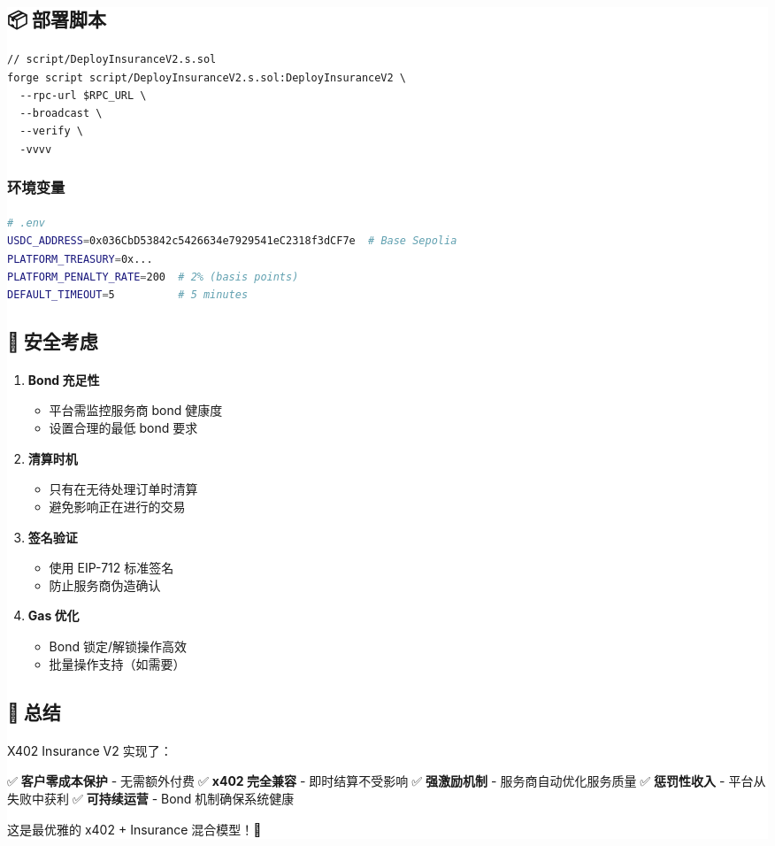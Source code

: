 ## 📦 部署脚本

```solidity
// script/DeployInsuranceV2.s.sol
forge script script/DeployInsuranceV2.s.sol:DeployInsuranceV2 \
  --rpc-url $RPC_URL \
  --broadcast \
  --verify \
  -vvvv
```

### 环境变量

```bash
# .env
USDC_ADDRESS=0x036CbD53842c5426634e7929541eC2318f3dCF7e  # Base Sepolia
PLATFORM_TREASURY=0x...
PLATFORM_PENALTY_RATE=200  # 2% (basis points)
DEFAULT_TIMEOUT=5          # 5 minutes
```

## 🔐 安全考虑

1. **Bond 充足性**
   - 平台需监控服务商 bond 健康度
   - 设置合理的最低 bond 要求

2. **清算时机**
   - 只有在无待处理订单时清算
   - 避免影响正在进行的交易

3. **签名验证**
   - 使用 EIP-712 标准签名
   - 防止服务商伪造确认

4. **Gas 优化**
   - Bond 锁定/解锁操作高效
   - 批量操作支持（如需要）

## 🎉 总结

X402 Insurance V2 实现了：

✅ **客户零成本保护** - 无需额外付费
✅ **x402 完全兼容** - 即时结算不受影响
✅ **强激励机制** - 服务商自动优化服务质量
✅ **惩罚性收入** - 平台从失败中获利
✅ **可持续运营** - Bond 机制确保系统健康

这是最优雅的 x402 + Insurance 混合模型！🚀
